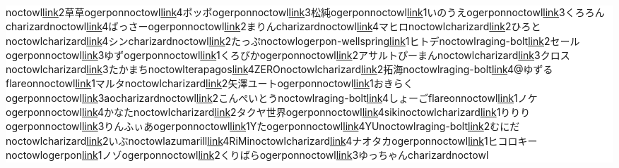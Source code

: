 </td><td>noctowl</td><td><a href='https://limitlesstcg.com/decks/list/jp/28404'>link</a></td></tr><tr><td>2</td><td>草草</td><td>ogerpon</td><td>noctowl</td><td><a href='https://limitlesstcg.com/decks/list/jp/28380'>link</a></td></tr><tr><td>4</td><td>ポッポ</td><td>ogerpon</td><td>noctowl</td><td><a href='https://limitlesstcg.com/decks/list/jp/28454'>link</a></td></tr><tr><td>3</td><td>松純</td><td>ogerpon</td><td>noctowl</td><td><a href='https://limitlesstcg.com/decks/list/jp/28485'>link</a></td></tr><tr><td>1</td><td>いのうえ</td><td>ogerpon</td><td>noctowl</td><td><a href='https://limitlesstcg.com/decks/list/jp/28499'>link</a></td></tr><tr><td>3</td><td>くろろん</td><td>charizard</td><td>noctowl</td><td><a href='https://limitlesstcg.com/decks/list/jp/28517'>link</a></td></tr><tr><td>4</td><td>ばっさー</td><td>ogerpon</td><td>noctowl</td><td><a href='https://limitlesstcg.com/decks/list/jp/28534'>link</a></td></tr><tr><td>2</td><td>まりん</td><td>charizard</td><td>noctowl</td><td><a href='https://limitlesstcg.com/decks/list/jp/28580'>link</a></td></tr><tr><td>4</td><td>マヒロ</td><td>noctowl</td><td>charizard</td><td><a href='https://limitlesstcg.com/decks/list/jp/28612'>link</a></td></tr><tr><td>2</td><td>ひろと</td><td>noctowl</td><td>charizard</td><td><a href='https://limitlesstcg.com/decks/list/jp/28625'>link</a></td></tr><tr><td>4</td><td>シン</td><td>charizard</td><td>noctowl</td><td><a href='https://limitlesstcg.com/decks/list/jp/28627'>link</a></td></tr><tr><td>2</td><td>たっぷ</td><td>noctowl</td><td>ogerpon-wellspring</td><td><a href='https://limitlesstcg.com/decks/list/jp/28641'>link</a></td></tr><tr><td>1</td><td>ヒトデ</td><td>noctowl</td><td>raging-bolt</td><td><a href='https://limitlesstcg.com/decks/list/jp/28656'>link</a></td></tr><tr><td>2</td><td>セール</td><td>ogerpon</td><td>noctowl</td><td><a href='https://limitlesstcg.com/decks/list/jp/28689'>link</a></td></tr><tr><td>3</td><td>ゆず</td><td>ogerpon</td><td>noctowl</td><td><a href='https://limitlesstcg.com/decks/list/jp/28690'>link</a></td></tr><tr><td>1</td><td>くろびか</td><td>ogerpon</td><td>noctowl</td><td><a href='https://limitlesstcg.com/decks/list/jp/28735'>link</a></td></tr><tr><td>2</td><td>アサルトぴーまん</td><td>noctowl</td><td>charizard</td><td><a href='https://limitlesstcg.com/decks/list/jp/28784'>link</a></td></tr><tr><td>3</td><td>クロス</td><td>noctowl</td><td>charizard</td><td><a href='https://limitlesstcg.com/decks/list/jp/28817'>link</a></td></tr><tr><td>3</td><td>たかまち</td><td>noctowl</td><td>terapagos</td><td><a href='https://limitlesstcg.com/decks/list/jp/28848'>link</a></td></tr><tr><td>4</td><td>ZERO</td><td>noctowl</td><td>charizard</td><td><a href='https://limitlesstcg.com/decks/list/jp/28865'>link</a></td></tr><tr><td>2</td><td>拓海</td><td>noctowl</td><td>raging-bolt</td><td><a href='https://limitlesstcg.com/decks/list/jp/28894'>link</a></td></tr><tr><td>4</td><td>@ゆずる</td><td>flareon</td><td>noctowl</td><td><a href='https://limitlesstcg.com/decks/list/jp/28960'>link</a></td></tr><tr><td>1</td><td>マルタ</td><td>noctowl</td><td>charizard</td><td><a href='https://limitlesstcg.com/decks/list/jp/28973'>link</a></td></tr><tr><td>2</td><td>矢澤ユート</td><td>ogerpon</td><td>noctowl</td><td><a href='https://limitlesstcg.com/decks/list/jp/29038'>link</a></td></tr><tr><td>1</td><td>おきらく</td><td>ogerpon</td><td>noctowl</td><td><a href='https://limitlesstcg.com/decks/list/jp/29053'>link</a></td></tr><tr><td>3</td><td>ao</td><td>charizard</td><td>noctowl</td><td><a href='https://limitlesstcg.com/decks/list/jp/29071'>link</a></td></tr><tr><td>2</td><td>こんぺいとう</td><td>noctowl</td><td>raging-bolt</td><td><a href='https://limitlesstcg.com/decks/list/jp/29101'>link</a></td></tr><tr><td>4</td><td>しょーご</td><td>flareon</td><td>noctowl</td><td><a href='https://limitlesstcg.com/decks/list/jp/29103'>link</a></td></tr><tr><td>1</td><td>ノケ</td><td>ogerpon</td><td>noctowl</td><td><a href='https://limitlesstcg.com/decks/list/jp/29164'>link</a></td></tr><tr><td>4</td><td>かなた</td><td>noctowl</td><td>charizard</td><td><a href='https://limitlesstcg.com/decks/list/jp/29167'>link</a></td></tr><tr><td>2</td><td>タクヤ世界</td><td>ogerpon</td><td>noctowl</td><td><a href='https://limitlesstcg.com/decks/list/jp/29181'>link</a></td></tr><tr><td>4</td><td>siki</td><td>noctowl</td><td>charizard</td><td><a href='https://limitlesstcg.com/decks/list/jp/29183'>link</a></td></tr><tr><td>1</td><td>りりり</td><td>ogerpon</td><td>noctowl</td><td><a href='https://limitlesstcg.com/decks/list/jp/29196'>link</a></td></tr><tr><td>3</td><td>りんふぃあ</td><td>ogerpon</td><td>noctowl</td><td><a href='https://limitlesstcg.com/decks/list/jp/29198'>link</a></td></tr><tr><td>1</td><td>Yた</td><td>ogerpon</td><td>noctowl</td><td><a href='https://limitlesstcg.com/decks/list/jp/29212'>link</a></td></tr><tr><td>4</td><td>YU</td><td>noctowl</td><td>raging-bolt</td><td><a href='https://limitlesstcg.com/decks/list/jp/29215'>link</a></td></tr><tr><td>2</td><td>むにだ</td><td>noctowl</td><td>charizard</td><td><a href='https://limitlesstcg.com/decks/list/jp/29229'>link</a></td></tr><tr><td>2</td><td>いぶ</td><td>noctowl</td><td>azumarill</td><td><a href='https://limitlesstcg.com/decks/list/jp/29260'>link</a></td></tr><tr><td>4</td><td>RiMi</td><td>noctowl</td><td>charizard</td><td><a href='https://limitlesstcg.com/decks/list/jp/29262'>link</a></td></tr><tr><td>4</td><td>ナオタカ</td><td>ogerpon</td><td>noctowl</td><td><a href='https://limitlesstcg.com/decks/list/jp/29278'>link</a></td></tr><tr><td>1</td><td>ヒコロキー</td><td>noctowl</td><td>ogerpon</td><td><a href='https://limitlesstcg.com/decks/list/jp/29291'>link</a></td></tr><tr><td>1</td><td>ノゾ</td><td>ogerpon</td><td>noctowl</td><td><a href='https://limitlesstcg.com/decks/list/jp/29307'>link</a></td></tr><tr><td>2</td><td>くりばら</td><td>ogerpon</td><td>noctowl</td><td><a href='https://limitlesstcg.com/decks/list/jp/29324'>link</a></td></tr><tr><td>3</td><td>ゆっちゃん</td><td>charizard</td><td>noctowl</td><td>